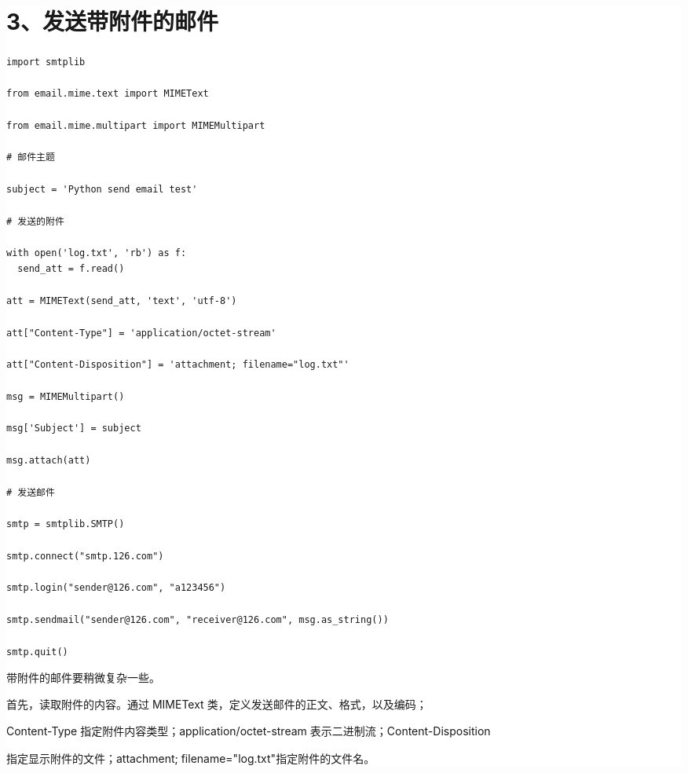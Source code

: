 



# 3、发送带附件的邮件

```
import smtplib

from email.mime.text import MIMEText

from email.mime.multipart import MIMEMultipart

# 邮件主题

subject = 'Python send email test'

# 发送的附件

with open('log.txt', 'rb') as f:
  send_att = f.read()

att = MIMEText(send_att, 'text', 'utf-8')

att["Content-Type"] = 'application/octet-stream'

att["Content-Disposition"] = 'attachment; filename="log.txt"'

msg = MIMEMultipart()

msg['Subject'] = subject

msg.attach(att)

# 发送邮件

smtp = smtplib.SMTP()

smtp.connect("smtp.126.com")

smtp.login("sender@126.com", "a123456")

smtp.sendmail("sender@126.com", "receiver@126.com", msg.as_string())

smtp.quit()
```

带附件的邮件要稍微复杂一些。

首先，读取附件的内容。通过 MIMEText 类，定义发送邮件的正文、格式，以及编码；

Content-Type 指定附件内容类型；application/octet-stream 表示二进制流；Content-Disposition

指定显示附件的文件；attachment; filename="log.txt"指定附件的文件名。
